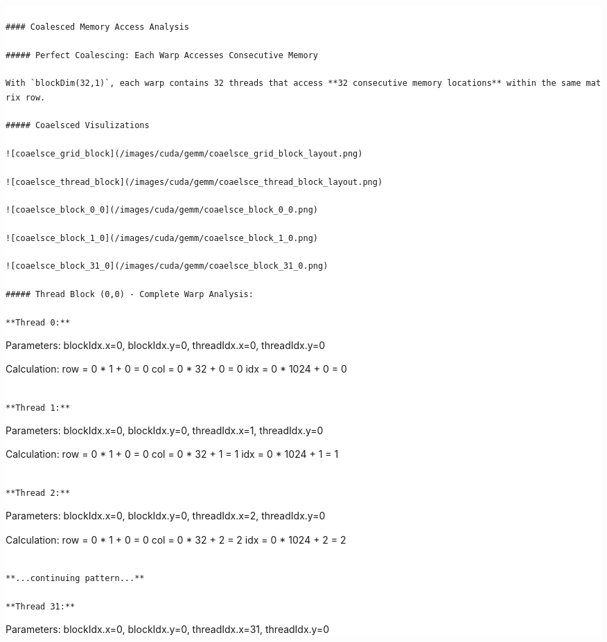 ```

#### Coalesced Memory Access Analysis

##### Perfect Coalescing: Each Warp Accesses Consecutive Memory

With `blockDim(32,1)`, each warp contains 32 threads that access **32 consecutive memory locations** within the same matrix row.

##### Coaelsced Visulizations

![coaelsce_grid_block](/images/cuda/gemm/coaelsce_grid_block_layout.png)    

![coaelsce_thread_block](/images/cuda/gemm/coaelsce_thread_block_layout.png)  

![coaelsce_block_0_0](/images/cuda/gemm/coaelsce_block_0_0.png) 

![coaelsce_block_1_0](/images/cuda/gemm/coaelsce_block_1_0.png) 

![coaelsce_block_31_0](/images/cuda/gemm/coaelsce_block_31_0.png)

##### Thread Block (0,0) - Complete Warp Analysis:

**Thread 0:**
```
Parameters: blockIdx.x=0, blockIdx.y=0, threadIdx.x=0, threadIdx.y=0

Calculation:
row = 0 * 1 + 0 = 0
col = 0 * 32 + 0 = 0
idx = 0 * 1024 + 0 = 0
```

**Thread 1:**
```
Parameters: blockIdx.x=0, blockIdx.y=0, threadIdx.x=1, threadIdx.y=0

Calculation:
row = 0 * 1 + 0 = 0
col = 0 * 32 + 1 = 1
idx = 0 * 1024 + 1 = 1
```

**Thread 2:**
```
Parameters: blockIdx.x=0, blockIdx.y=0, threadIdx.x=2, threadIdx.y=0

Calculation:
row = 0 * 1 + 0 = 0
col = 0 * 32 + 2 = 2
idx = 0 * 1024 + 2 = 2
```

**...continuing pattern...**

**Thread 31:**
```
Parameters: blockIdx.x=0, blockIdx.y=0, threadIdx.x=31, threadIdx.y=0
